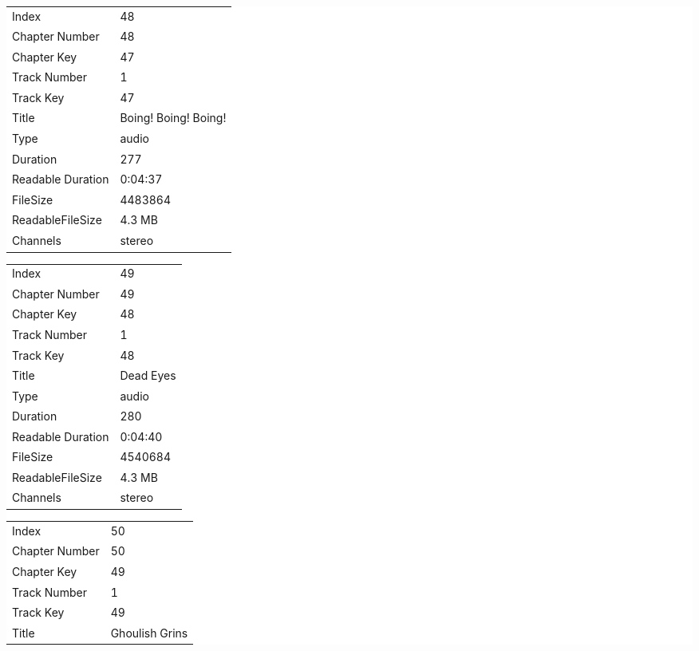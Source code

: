 |  |  |
| - | - |
| Index | 48 |
| Chapter Number | 48 |
| Chapter Key | 47 |
| Track Number | 1 |
| Track Key | 47 |
| Title | Boing! Boing! Boing! |
| Type | audio |
| Duration | 277 |
| Readable Duration | 0:04:37 |
| FileSize | 4483864 |
| ReadableFileSize | 4.3 MB |
| Channels | stereo |

|  |  |
| - | - |
| Index | 49 |
| Chapter Number | 49 |
| Chapter Key | 48 |
| Track Number | 1 |
| Track Key | 48 |
| Title | Dead Eyes |
| Type | audio |
| Duration | 280 |
| Readable Duration | 0:04:40 |
| FileSize | 4540684 |
| ReadableFileSize | 4.3 MB |
| Channels | stereo |

|  |  |
| - | - |
| Index | 50 |
| Chapter Number | 50 |
| Chapter Key | 49 |
| Track Number | 1 |
| Track Key | 49 |
| Title | Ghoulish Grins |